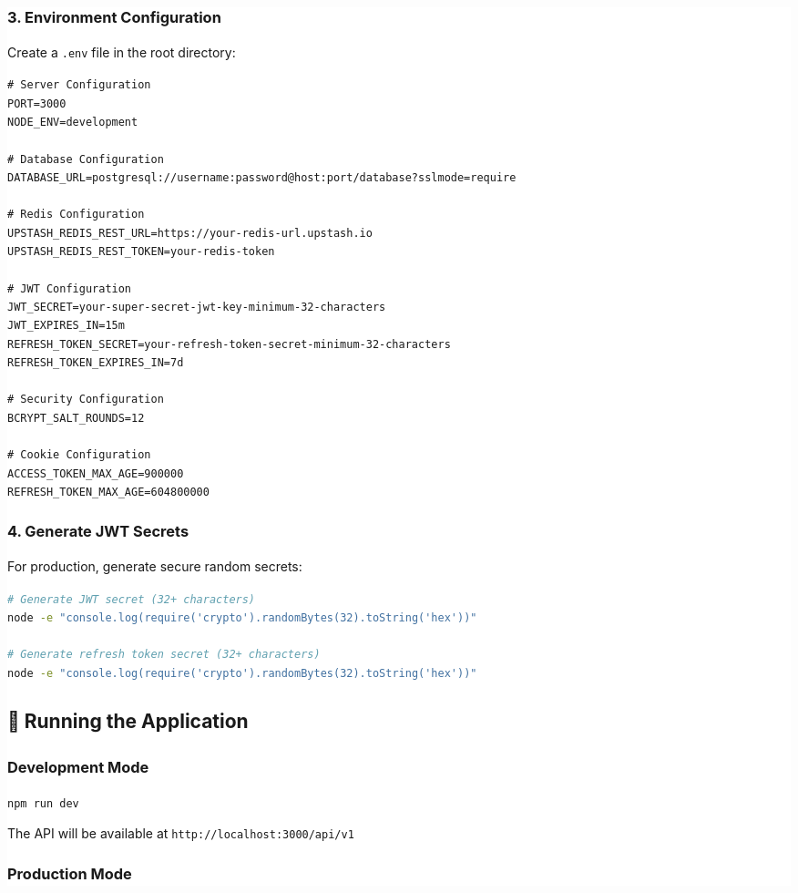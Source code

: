 ### 3. Environment Configuration

Create a `.env` file in the root directory:

```env
# Server Configuration
PORT=3000
NODE_ENV=development

# Database Configuration
DATABASE_URL=postgresql://username:password@host:port/database?sslmode=require

# Redis Configuration
UPSTASH_REDIS_REST_URL=https://your-redis-url.upstash.io
UPSTASH_REDIS_REST_TOKEN=your-redis-token

# JWT Configuration
JWT_SECRET=your-super-secret-jwt-key-minimum-32-characters
JWT_EXPIRES_IN=15m
REFRESH_TOKEN_SECRET=your-refresh-token-secret-minimum-32-characters
REFRESH_TOKEN_EXPIRES_IN=7d

# Security Configuration
BCRYPT_SALT_ROUNDS=12

# Cookie Configuration
ACCESS_TOKEN_MAX_AGE=900000
REFRESH_TOKEN_MAX_AGE=604800000
```

### 4. Generate JWT Secrets

For production, generate secure random secrets:

```bash
# Generate JWT secret (32+ characters)
node -e "console.log(require('crypto').randomBytes(32).toString('hex'))"

# Generate refresh token secret (32+ characters)
node -e "console.log(require('crypto').randomBytes(32).toString('hex'))"
```

## 🚀 Running the Application

### Development Mode

```bash
npm run dev
```

The API will be available at `http://localhost:3000/api/v1`

### Production Mode
